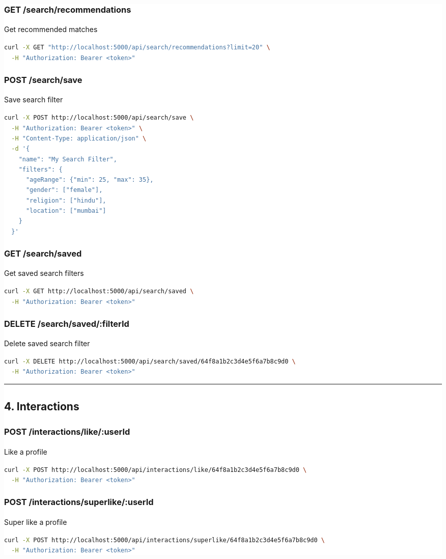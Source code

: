 ### GET /search/recommendations
Get recommended matches
```bash
curl -X GET "http://localhost:5000/api/search/recommendations?limit=20" \
  -H "Authorization: Bearer <token>"
```

### POST /search/save
Save search filter
```bash
curl -X POST http://localhost:5000/api/search/save \
  -H "Authorization: Bearer <token>" \
  -H "Content-Type: application/json" \
  -d '{
    "name": "My Search Filter",
    "filters": {
      "ageRange": {"min": 25, "max": 35},
      "gender": ["female"],
      "religion": ["hindu"],
      "location": ["mumbai"]
    }
  }'
```

### GET /search/saved
Get saved search filters
```bash
curl -X GET http://localhost:5000/api/search/saved \
  -H "Authorization: Bearer <token>"
```

### DELETE /search/saved/:filterId
Delete saved search filter
```bash
curl -X DELETE http://localhost:5000/api/search/saved/64f8a1b2c3d4e5f6a7b8c9d0 \
  -H "Authorization: Bearer <token>"
```

---

## 4. Interactions

### POST /interactions/like/:userId
Like a profile
```bash
curl -X POST http://localhost:5000/api/interactions/like/64f8a1b2c3d4e5f6a7b8c9d0 \
  -H "Authorization: Bearer <token>"
```

### POST /interactions/superlike/:userId
Super like a profile
```bash
curl -X POST http://localhost:5000/api/interactions/superlike/64f8a1b2c3d4e5f6a7b8c9d0 \
  -H "Authorization: Bearer <token>"
```
